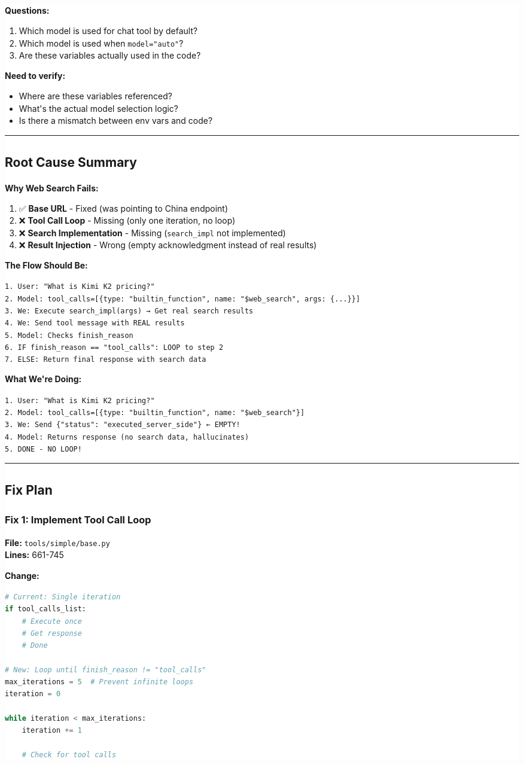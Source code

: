 **Questions:**
1. Which model is used for chat tool by default?
2. Which model is used when `model="auto"`?
3. Are these variables actually used in the code?

**Need to verify:**
- Where are these variables referenced?
- What's the actual model selection logic?
- Is there a mismatch between env vars and code?

---

## Root Cause Summary

**Why Web Search Fails:**

1. ✅ **Base URL** - Fixed (was pointing to China endpoint)
2. ❌ **Tool Call Loop** - Missing (only one iteration, no loop)
3. ❌ **Search Implementation** - Missing (`search_impl` not implemented)
4. ❌ **Result Injection** - Wrong (empty acknowledgment instead of real results)

**The Flow Should Be:**

```
1. User: "What is Kimi K2 pricing?"
2. Model: tool_calls=[{type: "builtin_function", name: "$web_search", args: {...}}]
3. We: Execute search_impl(args) → Get real search results
4. We: Send tool message with REAL results
5. Model: Checks finish_reason
6. IF finish_reason == "tool_calls": LOOP to step 2
7. ELSE: Return final response with search data
```

**What We're Doing:**

```
1. User: "What is Kimi K2 pricing?"
2. Model: tool_calls=[{type: "builtin_function", name: "$web_search"}]
3. We: Send {"status": "executed_server_side"} ← EMPTY!
4. Model: Returns response (no search data, hallucinates)
5. DONE - NO LOOP!
```

---

## Fix Plan

### Fix 1: Implement Tool Call Loop

**File:** `tools/simple/base.py`  
**Lines:** 661-745

**Change:**
```python
# Current: Single iteration
if tool_calls_list:
    # Execute once
    # Get response
    # Done

# New: Loop until finish_reason != "tool_calls"
max_iterations = 5  # Prevent infinite loops
iteration = 0

while iteration < max_iterations:
    iteration += 1
    
    # Check for tool calls
```